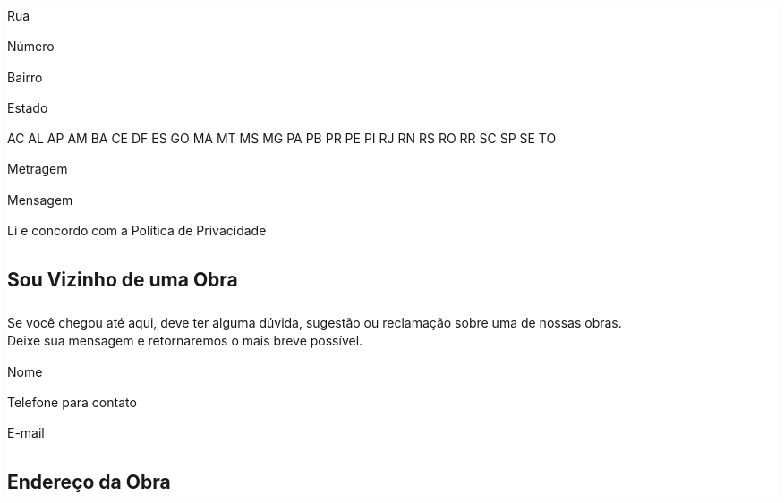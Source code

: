 Rua  
  
  
  
  

  
  
Número  
  
  
  
  

  
  
Bairro  
  
  
  
  

  
  
Estado  
  
  
AC AL AP AM BA CE DF ES GO MA MT MS MG PA PB PR PE PI RJ RN RS RO RR SC SP SE TO  
  

  
  
Metragem  
  
  
  
  

  
  
Mensagem  
  
  
  
  

  
Li e concordo com a Política de Privacidade  

##  Sou Vizinho de uma Obra 
###    
Se você chegou até aqui, deve ter alguma dúvida, sugestão ou reclamação sobre uma de nossas obras.  
Deixe sua mensagem e retornaremos o mais breve possível. 
  
  
Nome  
  
  
  
  

  
  
Telefone para contato  
  
  
  
  

  
  
E-mail  
  
  
  
  

## Endereço da Obra
  